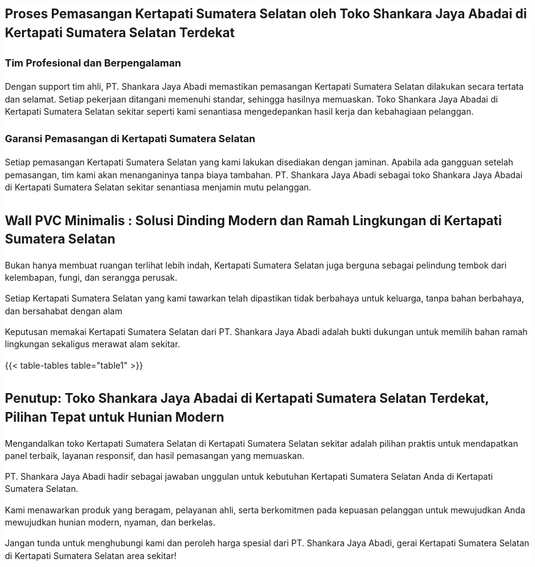## Proses Pemasangan Kertapati Sumatera Selatan oleh Toko Shankara Jaya Abadai di Kertapati Sumatera Selatan Terdekat

### Tim Profesional dan Berpengalaman

Dengan support tim ahli, PT. Shankara Jaya Abadi memastikan pemasangan Kertapati Sumatera Selatan dilakukan secara tertata dan selamat. Setiap pekerjaan ditangani memenuhi standar, sehingga hasilnya memuaskan. Toko Shankara Jaya Abadai di Kertapati Sumatera Selatan sekitar seperti kami senantiasa mengedepankan hasil kerja dan kebahagiaan pelanggan.

### Garansi Pemasangan di Kertapati Sumatera Selatan

Setiap pemasangan Kertapati Sumatera Selatan yang kami lakukan disediakan dengan jaminan. Apabila ada gangguan setelah pemasangan, tim kami akan menanganinya tanpa biaya tambahan. PT. Shankara Jaya Abadi sebagai toko Shankara Jaya Abadai di Kertapati Sumatera Selatan sekitar senantiasa menjamin mutu pelanggan.

##  Wall PVC Minimalis : Solusi Dinding Modern dan Ramah Lingkungan di Kertapati Sumatera Selatan

Bukan hanya membuat ruangan terlihat lebih indah, Kertapati Sumatera Selatan juga berguna sebagai pelindung tembok dari kelembapan, fungi, dan serangga perusak.

Setiap Kertapati Sumatera Selatan yang kami tawarkan telah dipastikan tidak berbahaya untuk keluarga, tanpa bahan berbahaya, dan bersahabat dengan alam

Keputusan memakai Kertapati Sumatera Selatan dari PT. Shankara Jaya Abadi adalah bukti dukungan untuk memilih bahan ramah lingkungan sekaligus merawat alam sekitar.

{{< table-tables table="table1" >}}

## Penutup: Toko Shankara Jaya Abadai di Kertapati Sumatera Selatan Terdekat, Pilihan Tepat untuk Hunian Modern

Mengandalkan toko Kertapati Sumatera Selatan di Kertapati Sumatera Selatan sekitar adalah pilihan praktis untuk mendapatkan panel terbaik, layanan responsif, dan hasil pemasangan yang memuaskan.

PT. Shankara Jaya Abadi hadir sebagai jawaban unggulan untuk kebutuhan Kertapati Sumatera Selatan Anda di Kertapati Sumatera Selatan.

Kami menawarkan produk yang beragam, pelayanan ahli, serta berkomitmen pada kepuasan pelanggan untuk mewujudkan Anda mewujudkan hunian modern, nyaman, dan berkelas.

Jangan tunda untuk menghubungi kami dan peroleh harga spesial dari PT. Shankara Jaya Abadi, gerai Kertapati Sumatera Selatan di Kertapati Sumatera Selatan area sekitar!